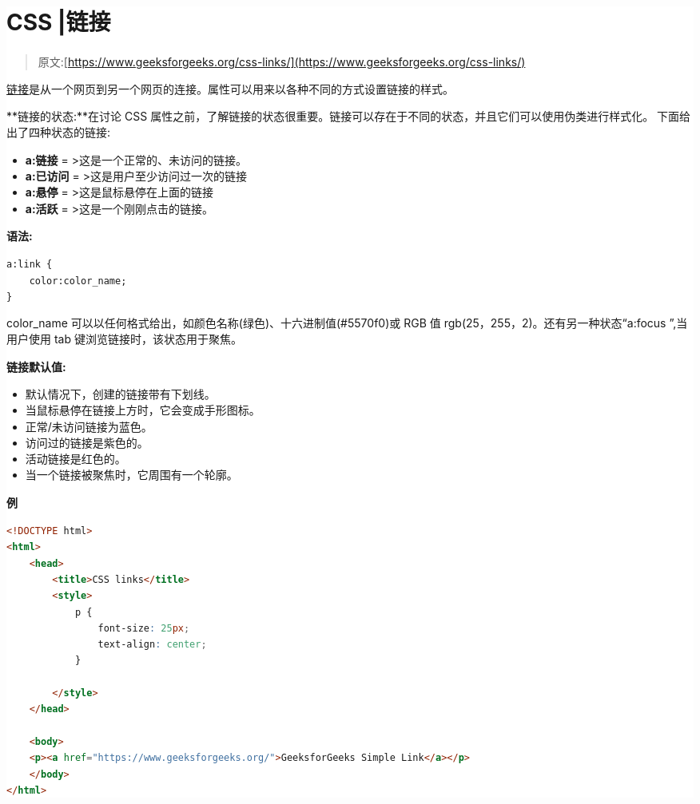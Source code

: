 # CSS |链接

> 原文:[https://www.geeksforgeeks.org/css-links/](https://www.geeksforgeeks.org/css-links/)

[链接](https://www.geeksforgeeks.org/html-links/)是从一个网页到另一个网页的连接。属性可以用来以各种不同的方式设置链接的样式。

**链接的状态:**在讨论 CSS 属性之前，了解链接的状态很重要。链接可以存在于不同的状态，并且它们可以使用伪类进行样式化。
下面给出了四种状态的链接:

*   **a:链接** = >这是一个正常的、未访问的链接。
*   **a:已访问** = >这是用户至少访问过一次的链接
*   **a:悬停** = >这是鼠标悬停在上面的链接
*   **a:活跃** = >这是一个刚刚点击的链接。

**语法:**

```html
a:link {
    color:color_name;
}

```

color_name 可以以任何格式给出，如颜色名称(绿色)、十六进制值(#5570f0)或 RGB 值 rgb(25，255，2)。还有另一种状态“a:focus ”,当用户使用 tab 键浏览链接时，该状态用于聚焦。

**链接默认值:**

*   默认情况下，创建的链接带有下划线。
*   当鼠标悬停在链接上方时，它会变成手形图标。
*   正常/未访问链接为蓝色。
*   访问过的链接是紫色的。
*   活动链接是红色的。
*   当一个链接被聚焦时，它周围有一个轮廓。

**例**

```html
<!DOCTYPE html>
<html>
    <head>
        <title>CSS links</title>
        <style>
            p {
                font-size: 25px;
                text-align: center;
            }

        </style>
    </head>

    <body>
    <p><a href="https://www.geeksforgeeks.org/">GeeksforGeeks Simple Link</a></p>
    </body>    
</html>
```
